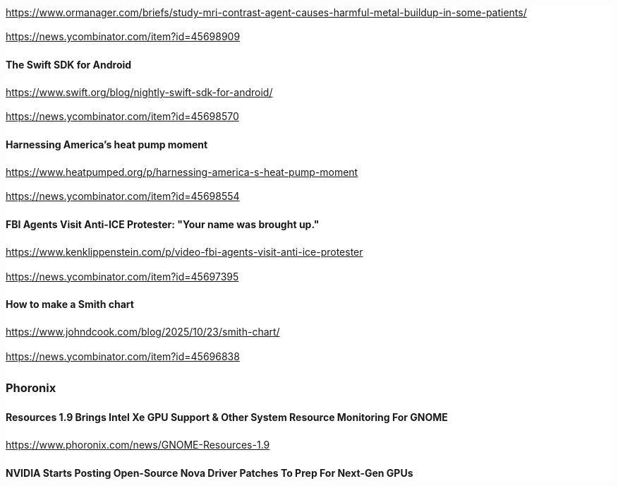<span style="color: blue!80!green"><https://www.ormanager.com/briefs/study-mri-contrast-agent-causes-harmful-metal-buildup-in-some-patients/></span>

<span style="color: black!50"><https://news.ycombinator.com/item?id=45698909></span>

</div>

<div class="minipage">

#### The Swift SDK for Android

<span style="color: blue!80!green"><https://www.swift.org/blog/nightly-swift-sdk-for-android/></span>

<span style="color: black!50"><https://news.ycombinator.com/item?id=45698570></span>

</div>

<div class="minipage">

#### Harnessing America’s heat pump moment

<span style="color: blue!80!green"><https://www.heatpumped.org/p/harnessing-america-s-heat-pump-moment></span>

<span style="color: black!50"><https://news.ycombinator.com/item?id=45698554></span>

</div>

<div class="minipage">

#### FBI Agents Visit Anti-ICE Protester: "Your name was brought up."

<span style="color: blue!80!green"><https://www.kenklippenstein.com/p/video-fbi-agents-visit-anti-ice-protester></span>

<span style="color: black!50"><https://news.ycombinator.com/item?id=45697395></span>

</div>

<div class="minipage">

#### How to make a Smith chart

<span style="color: blue!80!green"><https://www.johndcook.com/blog/2025/10/23/smith-chart/></span>

<span style="color: black!50"><https://news.ycombinator.com/item?id=45696838></span>

</div>

### Phoronix

#### Resources 1.9 Brings Intel Xe GPU Support & Other System Resource Monitoring For GNOME

<span style="color: blue!80!green"><https://www.phoronix.com/news/GNOME-Resources-1.9></span>

#### NVIDIA Starts Posting Open-Source Nova Driver Patches To Prep For Next-Gen GPUs
